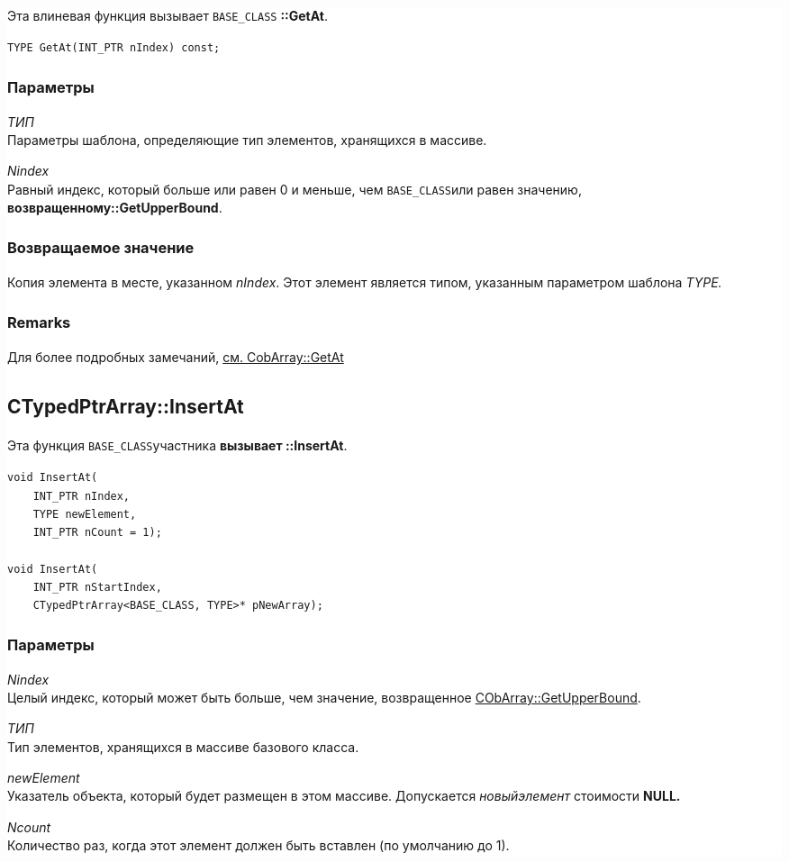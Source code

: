 Эта влиневая функция вызывает `BASE_CLASS` **::GetAt**.

```
TYPE GetAt(INT_PTR nIndex) const;
```

### <a name="parameters"></a>Параметры

*ТИП*<br/>
Параметры шаблона, определяющие тип элементов, хранящихся в массиве.

*Nindex*<br/>
Равный индекс, который больше или равен 0 и меньше, чем `BASE_CLASS`или равен значению, **возвращенному::GetUpperBound**.

### <a name="return-value"></a>Возвращаемое значение

Копия элемента в месте, указанном *nIndex*. Этот элемент является типом, указанным параметром шаблона *TYPE.*

### <a name="remarks"></a>Remarks

Для более подробных замечаний, [см. CobArray::GetAt](../../mfc/reference/cobarray-class.md#getat)

## <a name="ctypedptrarrayinsertat"></a><a name="insertat"></a>CTypedPtrArray::InsertAt

Эта функция `BASE_CLASS`участника **вызывает ::InsertAt**.

```
void InsertAt(
    INT_PTR nIndex,
    TYPE newElement,
    INT_PTR nCount = 1);

void InsertAt(
    INT_PTR nStartIndex,
    CTypedPtrArray<BASE_CLASS, TYPE>* pNewArray);
```

### <a name="parameters"></a>Параметры

*Nindex*<br/>
Целый индекс, который может быть больше, чем значение, возвращенное [CObArray::GetUpperBound](../../mfc/reference/cobarray-class.md#getupperbound).

*ТИП*<br/>
Тип элементов, хранящихся в массиве базового класса.

*newElement*<br/>
Указатель объекта, который будет размещен в этом массиве. Допускается *новыйэлемент* стоимости **NULL.**

*Ncount*<br/>
Количество раз, когда этот элемент должен быть вставлен (по умолчанию до 1).
